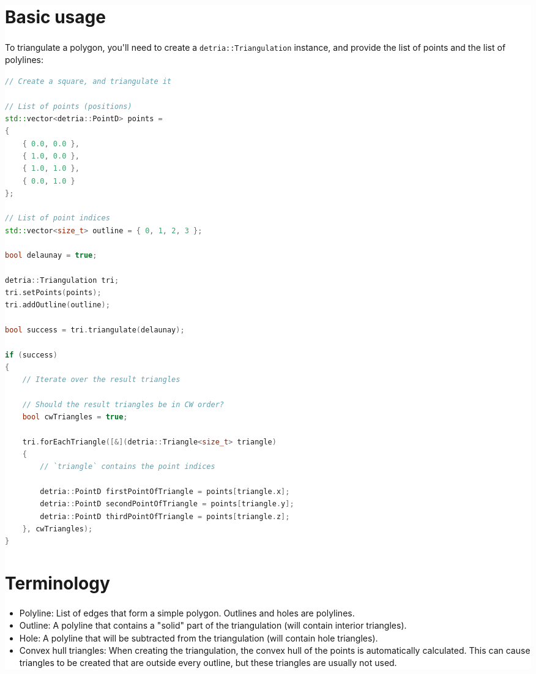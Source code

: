 # Basic usage
To triangulate a polygon, you'll need to create a `detria::Triangulation` instance, and provide the list of points and the list of polylines:
```cpp
// Create a square, and triangulate it

// List of points (positions)
std::vector<detria::PointD> points =
{
    { 0.0, 0.0 },
    { 1.0, 0.0 },
    { 1.0, 1.0 },
    { 0.0, 1.0 }
};

// List of point indices
std::vector<size_t> outline = { 0, 1, 2, 3 };

bool delaunay = true;

detria::Triangulation tri;
tri.setPoints(points);
tri.addOutline(outline);

bool success = tri.triangulate(delaunay);

if (success)
{
    // Iterate over the result triangles

    // Should the result triangles be in CW order?
    bool cwTriangles = true;

    tri.forEachTriangle([&](detria::Triangle<size_t> triangle)
    {
        // `triangle` contains the point indices

        detria::PointD firstPointOfTriangle = points[triangle.x];
        detria::PointD secondPointOfTriangle = points[triangle.y];
        detria::PointD thirdPointOfTriangle = points[triangle.z];
    }, cwTriangles);
}
```

# Terminology
- Polyline: List of edges that form a simple polygon. Outlines and holes are polylines.
- Outline: A polyline that contains a "solid" part of the triangulation (will contain interior triangles). 
- Hole: A polyline that will be subtracted from the triangulation (will contain hole triangles).
- Convex hull triangles: When creating the triangulation, the convex hull of the points is automatically calculated. This can cause triangles to be created that are outside every outline, but these triangles are usually not used.
